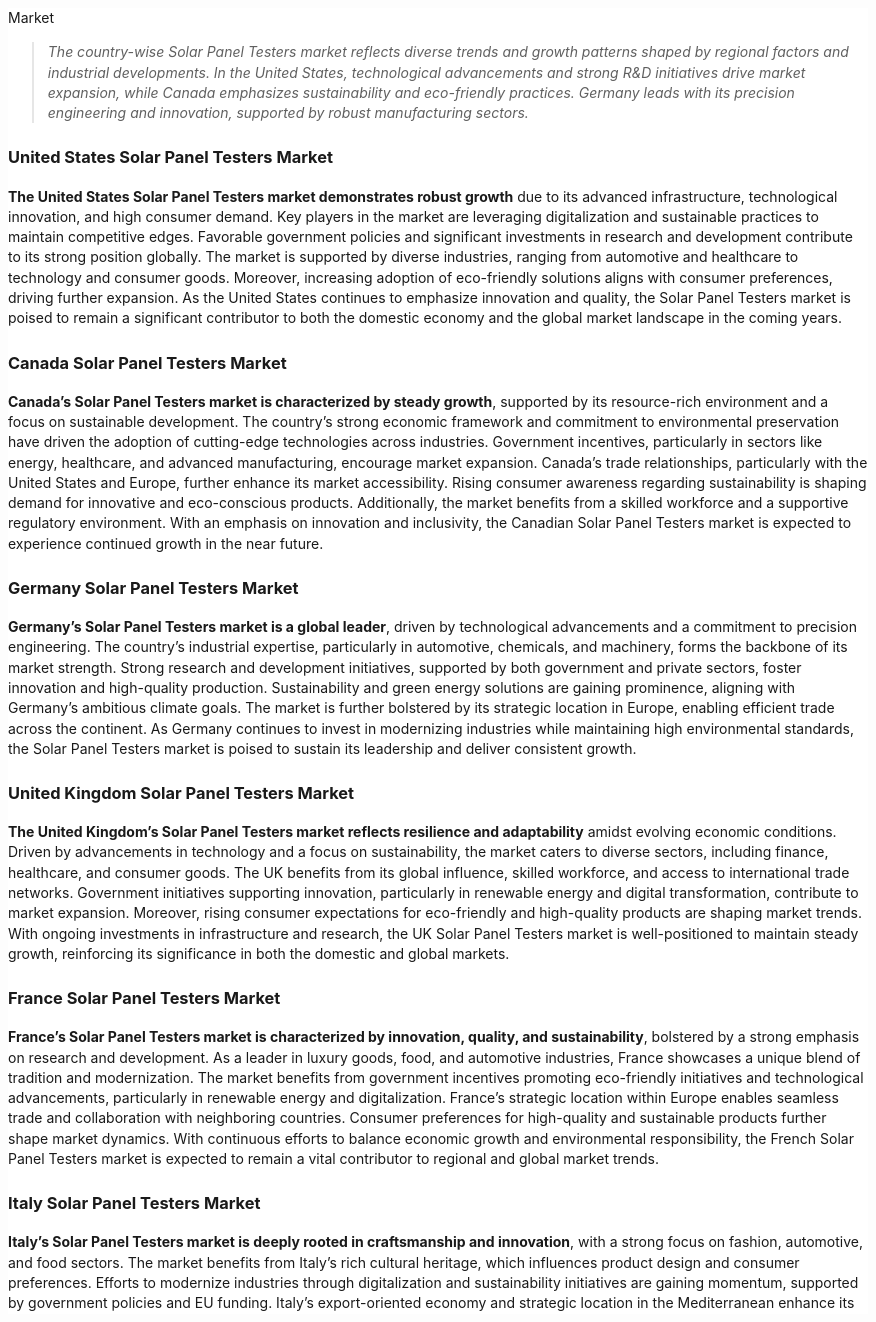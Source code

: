 Market<br /></span></h1><blockquote><p><em><span class="">The country-wise Solar Panel Testers market reflects diverse trends and growth patterns shaped by regional factors and industrial developments. In the United States, technological advancements and strong R&amp;D initiatives drive market expansion, while Canada emphasizes sustainability and eco-friendly practices. Germany leads with its precision engineering and innovation, supported by robust manufacturing sectors.</span></em></p></blockquote><h3><strong>United States Solar Panel Testers Market</strong></h3><p><strong>The United States Solar Panel Testers market demonstrates robust growth</strong> due to its advanced infrastructure, technological innovation, and high consumer demand. Key players in the market are leveraging digitalization and sustainable practices to maintain competitive edges. Favorable government policies and significant investments in research and development contribute to its strong position globally. The market is supported by diverse industries, ranging from automotive and healthcare to technology and consumer goods. Moreover, increasing adoption of eco-friendly solutions aligns with consumer preferences, driving further expansion. As the United States continues to emphasize innovation and quality, the Solar Panel Testers market is poised to remain a significant contributor to both the domestic economy and the global market landscape in the coming years.</p><h3><strong>Canada Solar Panel Testers Market</strong></h3><p><strong>Canada&rsquo;s Solar Panel Testers market is characterized by steady growth</strong>, supported by its resource-rich environment and a focus on sustainable development. The country&rsquo;s strong economic framework and commitment to environmental preservation have driven the adoption of cutting-edge technologies across industries. Government incentives, particularly in sectors like energy, healthcare, and advanced manufacturing, encourage market expansion. Canada&rsquo;s trade relationships, particularly with the United States and Europe, further enhance its market accessibility. Rising consumer awareness regarding sustainability is shaping demand for innovative and eco-conscious products. Additionally, the market benefits from a skilled workforce and a supportive regulatory environment. With an emphasis on innovation and inclusivity, the Canadian Solar Panel Testers market is expected to experience continued growth in the near future.</p><h3><strong>Germany Solar Panel Testers Market</strong></h3><p><strong>Germany&rsquo;s Solar Panel Testers market is a global leader</strong>, driven by technological advancements and a commitment to precision engineering. The country&rsquo;s industrial expertise, particularly in automotive, chemicals, and machinery, forms the backbone of its market strength. Strong research and development initiatives, supported by both government and private sectors, foster innovation and high-quality production. Sustainability and green energy solutions are gaining prominence, aligning with Germany&rsquo;s ambitious climate goals. The market is further bolstered by its strategic location in Europe, enabling efficient trade across the continent. As Germany continues to invest in modernizing industries while maintaining high environmental standards, the Solar Panel Testers market is poised to sustain its leadership and deliver consistent growth.</p><h3><strong>United Kingdom Solar Panel Testers Market</strong></h3><p><strong>The United Kingdom&rsquo;s Solar Panel Testers market reflects resilience and adaptability</strong> amidst evolving economic conditions. Driven by advancements in technology and a focus on sustainability, the market caters to diverse sectors, including finance, healthcare, and consumer goods. The UK benefits from its global influence, skilled workforce, and access to international trade networks. Government initiatives supporting innovation, particularly in renewable energy and digital transformation, contribute to market expansion. Moreover, rising consumer expectations for eco-friendly and high-quality products are shaping market trends. With ongoing investments in infrastructure and research, the UK Solar Panel Testers market is well-positioned to maintain steady growth, reinforcing its significance in both the domestic and global markets.</p><h3><strong>France Solar Panel Testers Market</strong></h3><p><strong>France&rsquo;s Solar Panel Testers market is characterized by innovation, quality, and sustainability</strong>, bolstered by a strong emphasis on research and development. As a leader in luxury goods, food, and automotive industries, France showcases a unique blend of tradition and modernization. The market benefits from government incentives promoting eco-friendly initiatives and technological advancements, particularly in renewable energy and digitalization. France&rsquo;s strategic location within Europe enables seamless trade and collaboration with neighboring countries. Consumer preferences for high-quality and sustainable products further shape market dynamics. With continuous efforts to balance economic growth and environmental responsibility, the French Solar Panel Testers market is expected to remain a vital contributor to regional and global market trends.</p><h3><strong>Italy Solar Panel Testers Market</strong></h3><p><strong>Italy&rsquo;s Solar Panel Testers market is deeply rooted in craftsmanship and innovation</strong>, with a strong focus on fashion, automotive, and food sectors. The market benefits from Italy&rsquo;s rich cultural heritage, which influences product design and consumer preferences. Efforts to modernize industries through digitalization and sustainability initiatives are gaining momentum, supported by government policies and EU funding. Italy&rsquo;s export-oriented economy and strategic location in the Mediterranean enhance its
